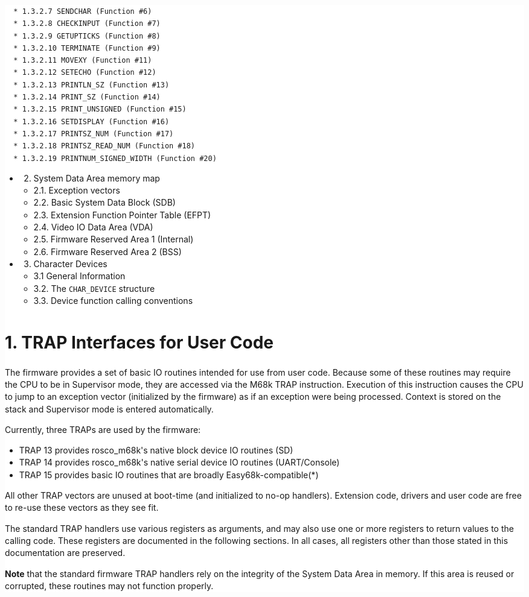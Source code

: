       * 1.3.2.7 SENDCHAR (Function #6)
      * 1.3.2.8 CHECKINPUT (Function #7)
      * 1.3.2.9 GETUPTICKS (Function #8)
      * 1.3.2.10 TERMINATE (Function #9)
      * 1.3.2.11 MOVEXY (Function #11)
      * 1.3.2.12 SETECHO (Function #12)
      * 1.3.2.13 PRINTLN_SZ (Function #13)
      * 1.3.2.14 PRINT_SZ (Function #14)
      * 1.3.2.15 PRINT_UNSIGNED (Function #15)
      * 1.3.2.16 SETDISPLAY (Function #16)
      * 1.3.2.17 PRINTSZ_NUM (Function #17)
      * 1.3.2.18 PRINTSZ_READ_NUM (Function #18)
      * 1.3.2.19 PRINTNUM_SIGNED_WIDTH (Function #20)
* 2. System Data Area memory map
  * 2.1. Exception vectors
  * 2.2. Basic System Data Block (SDB)
  * 2.3. Extension Function Pointer Table (EFPT)
  * 2.4. Video IO Data Area (VDA)
  * 2.5. Firmware Reserved Area 1 (Internal)
  * 2.6. Firmware Reserved Area 2 (BSS)
* 3. Character Devices
  * 3.1 General Information
  * 3.2. The `CHAR_DEVICE` structure
  * 3.3. Device function calling conventions

# 1. TRAP Interfaces for User Code

The firmware provides a set of basic IO routines intended for use
from user code. Because some of these routines may require the CPU
to be in Supervisor mode, they are accessed via the M68k TRAP
instruction. Execution of this instruction causes the CPU to jump
to an exception vector (initialized by the firmware) as if an
exception were being processed. Context is stored on the stack
and Supervisor mode is entered automatically.

Currently, three TRAPs are used by the firmware:

* TRAP 13 provides rosco_m68k's native block device IO routines (SD)
* TRAP 14 provides rosco_m68k's native serial device IO routines (UART/Console)
* TRAP 15 provides basic IO routines that are broadly Easy68k-compatible(*)

All other TRAP vectors are unused at boot-time (and initialized to no-op
handlers). Extension code, drivers and user code are free to re-use
these vectors as they see fit.

The standard TRAP handlers use various registers as arguments, and
may also use one or more registers to return values to the 
calling code. These registers are documented in the following 
sections. In all cases, all registers other than those stated
in this documentation are preserved.

**Note** that the standard firmware TRAP handlers rely on the 
integrity of the System Data Area in memory. If this area is
reused or corrupted, these routines may not function properly.

